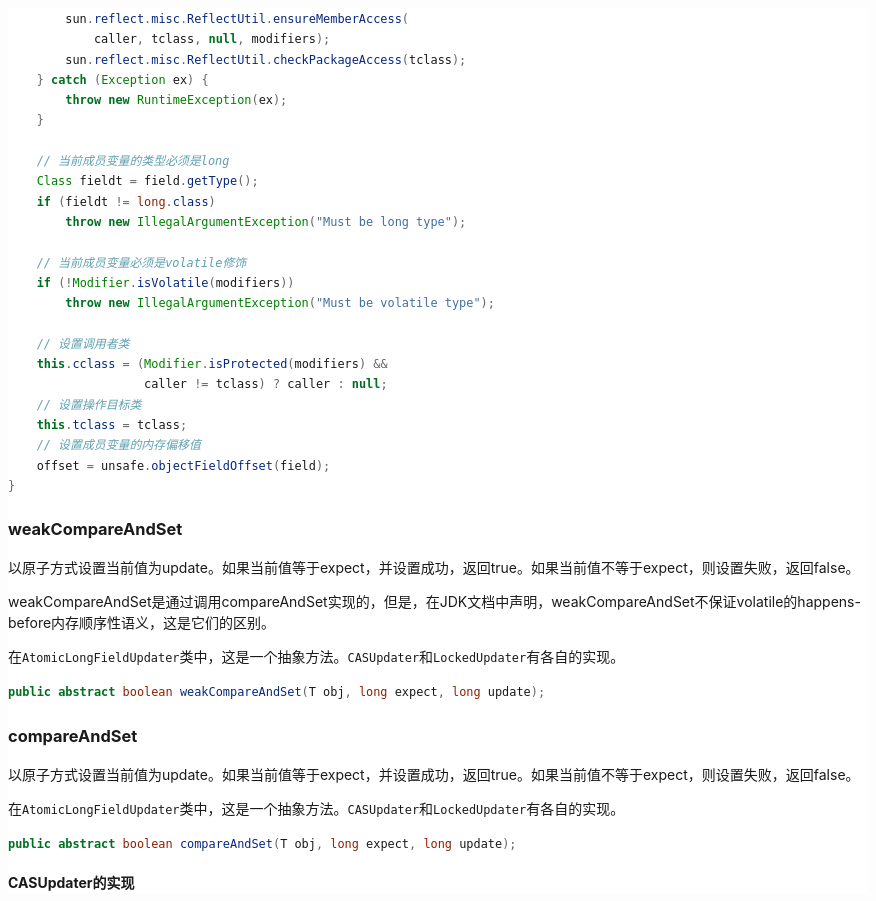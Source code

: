 ```java
        sun.reflect.misc.ReflectUtil.ensureMemberAccess(
          	caller, tclass, null, modifiers);
        sun.reflect.misc.ReflectUtil.checkPackageAccess(tclass);
    } catch (Exception ex) {
      	throw new RuntimeException(ex);
    }

  	// 当前成员变量的类型必须是long
    Class fieldt = field.getType();
    if (fieldt != long.class)
      	throw new IllegalArgumentException("Must be long type");

  	// 当前成员变量必须是volatile修饰
    if (!Modifier.isVolatile(modifiers))
      	throw new IllegalArgumentException("Must be volatile type");

  	// 设置调用者类
    this.cclass = (Modifier.isProtected(modifiers) &&
                   caller != tclass) ? caller : null;
  	// 设置操作目标类
    this.tclass = tclass;
  	// 设置成员变量的内存偏移值
    offset = unsafe.objectFieldOffset(field);
}
```



### weakCompareAndSet

以原子方式设置当前值为update。如果当前值等于expect，并设置成功，返回true。如果当前值不等于expect，则设置失败，返回false。

weakCompareAndSet是通过调用compareAndSet实现的，但是，在JDK文档中声明，weakCompareAndSet不保证volatile的happens-before内存顺序性语义，这是它们的区别。



在`AtomicLongFieldUpdater`类中，这是一个抽象方法。`CASUpdater`和`LockedUpdater`有各自的实现。

```java
public abstract boolean weakCompareAndSet(T obj, long expect, long update);
```



### compareAndSet

以原子方式设置当前值为update。如果当前值等于expect，并设置成功，返回true。如果当前值不等于expect，则设置失败，返回false。

在`AtomicLongFieldUpdater`类中，这是一个抽象方法。`CASUpdater`和`LockedUpdater`有各自的实现。

```java
public abstract boolean compareAndSet(T obj, long expect, long update);
```



#### CASUpdater的实现
